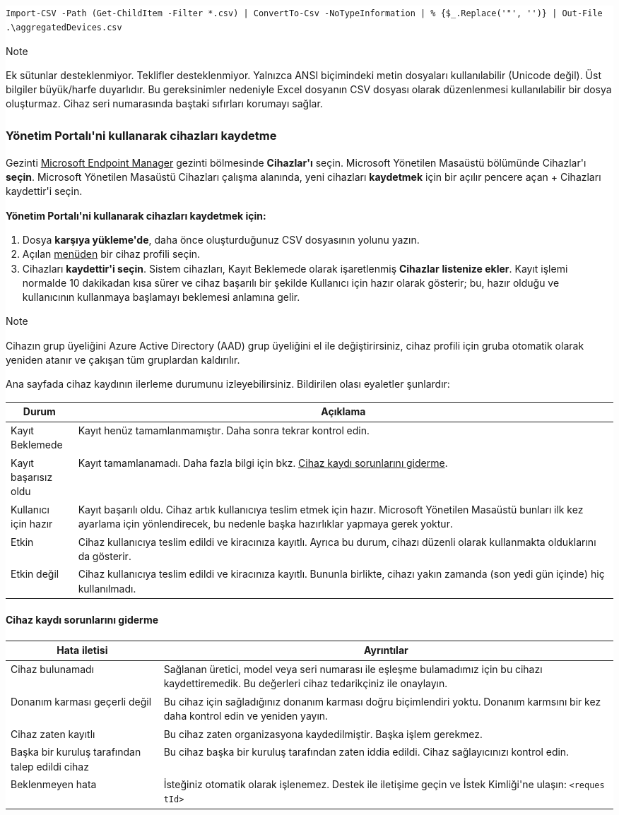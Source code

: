 `Import-CSV -Path (Get-ChildItem -Filter *.csv) | ConvertTo-Csv -NoTypeInformation | % {$_.Replace('"', '')} | Out-File .\aggregatedDevices.csv`

> [!NOTE]
> Ek sütunlar desteklenmiyor. Teklifler desteklenmiyor. Yalnızca ANSI biçimindeki metin dosyaları kullanılabilir (Unicode değil). Üst bilgiler büyük/harfe duyarlıdır. Bu gereksinimler nedeniyle Excel dosyanın CSV dosyası olarak düzenlenmesi kullanılabilir bir dosya oluşturmaz. Cihaz seri numarasında baştaki sıfırları korumayı sağlar.

### <a name="register-devices-by-using-the-admin-portal"></a>Yönetim Portalı'ni kullanarak cihazları kaydetme

Gezinti [Microsoft Endpoint Manager](https://endpoint.microsoft.com/) gezinti bölmesinde **Cihazlar'ı** seçin. Microsoft Yönetilen Masaüstü bölümünde Cihazlar'ı **seçin**. Microsoft Yönetilen Masaüstü Cihazları çalışma alanında, yeni cihazları **kaydetmek** için bir açılır pencere açan + Cihazları kaydettir'i seçin.





**Yönetim Portalı'ni kullanarak cihazları kaydetmek için:**

1. Dosya **karşıya yükleme'de**, daha önce oluşturduğunuz CSV dosyasının yolunu yazın.
2. Açılan [menüden](../service-description/profiles.md) bir cihaz profili seçin.
3. Cihazları **kaydettir'i seçin**. Sistem cihazları, Kayıt Beklemede olarak işaretlenmiş **Cihazlar** **listenize ekler**. Kayıt işlemi normalde 10 dakikadan kısa sürer ve cihaz başarılı bir şekilde Kullanıcı için hazır olarak gösterir; bu, hazır olduğu ve kullanıcının kullanmaya başlamayı beklemesi anlamına gelir.

> [!NOTE]
> Cihazın grup üyeliğini Azure Active Directory (AAD) grup üyeliğini el ile değiştirirsiniz, cihaz profili için gruba otomatik olarak yeniden atanır ve çakışan tüm gruplardan kaldırılır.

Ana sayfada cihaz kaydının ilerleme durumunu izleyebilirsiniz. Bildirilen olası eyaletler şunlardır:

| Durum | Açıklama |
| -----|-----|
| Kayıt Beklemede | Kayıt henüz tamamlanmamıştır. Daha sonra tekrar kontrol edin. |
| Kayıt başarısız oldu | Kayıt tamamlanamadı. Daha fazla bilgi için bkz. [Cihaz kaydı sorunlarını giderme](#troubleshooting-device-registration). |
| Kullanıcı için hazır | Kayıt başarılı oldu. Cihaz artık kullanıcıya teslim etmek için hazır. Microsoft Yönetilen Masaüstü bunları ilk kez ayarlama için yönlendirecek, bu nedenle başka hazırlıklar yapmaya gerek yoktur. |
| Etkin | Cihaz kullanıcıya teslim edildi ve kiracınıza kayıtlı. Ayrıca bu durum, cihazı düzenli olarak kullanmakta olduklarını da gösterir. |
| Etkin değil | Cihaz kullanıcıya teslim edildi ve kiracınıza kayıtlı. Bununla birlikte, cihazı yakın zamanda (son yedi gün içinde) hiç kullanılmadı.  |

#### <a name="troubleshooting-device-registration"></a>Cihaz kaydı sorunlarını giderme

| Hata iletisi | Ayrıntılar |
|-----| ----- |
| Cihaz bulunamadı | Sağlanan üretici, model veya seri numarası ile eşleşme bulamadımız için bu cihazı kaydettiremedik. Bu değerleri cihaz tedarikçiniz ile onaylayın. |
| Donanım karması geçerli değil | Bu cihaz için sağladığınız donanım karması doğru biçimlendiri yoktu. Donanım karmsını bir kez daha kontrol edin ve yeniden yayın. |
| Cihaz zaten kayıtlı | Bu cihaz zaten organizasyona kaydedilmiştir. Başka işlem gerekmez. |
| Başka bir kuruluş tarafından talep edildi cihaz | Bu cihaz başka bir kuruluş tarafından zaten iddia edildi. Cihaz sağlayıcınızı kontrol edin. |
| Beklenmeyen hata | İsteğiniz otomatik olarak işlenemez. Destek ile iletişime geçin ve İstek Kimliği'ne ulaşın: `<requestId>` |
